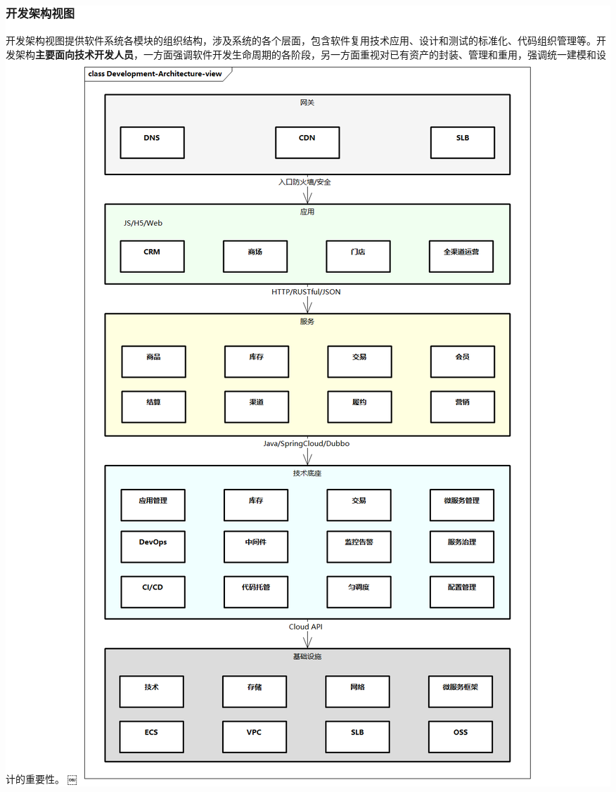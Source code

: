 ### 开发架构视图

开发架构视图提供软件系统各模块的组织结构，涉及系统的各个层面，包含软件复用技术应用、设计和测试的标准化、代码组织管理等。开发架构**主要面向技术开发人员**，一方面强调软件开发生命周期的各阶段，另一方面重视对已有资产的封装、管理和重用，强调统一建模和设计的重要性。
￼
![开发架构视图](images/Development-Architecture-view.png)

